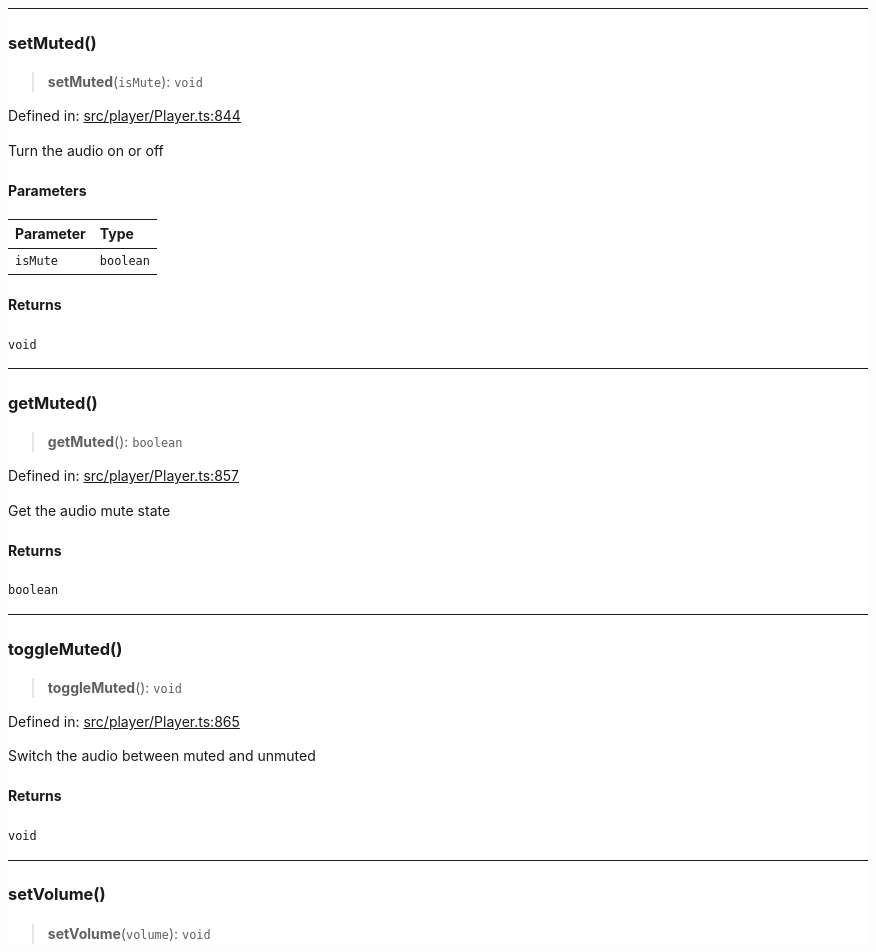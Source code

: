 ***

### setMuted()

> **setMuted**(`isMute`): `void`

Defined in: [src/player/Player.ts:844](https://github.com/jaames/flipnote.js/blob/70a96e94737c1e7105e9b3794d97b5baff2fd78b/src/player/Player.ts#L844)

Turn the audio on or off

#### Parameters

| Parameter | Type |
| :------ | :------ |
| `isMute` | `boolean` |

#### Returns

`void`

***

### getMuted()

> **getMuted**(): `boolean`

Defined in: [src/player/Player.ts:857](https://github.com/jaames/flipnote.js/blob/70a96e94737c1e7105e9b3794d97b5baff2fd78b/src/player/Player.ts#L857)

Get the audio mute state

#### Returns

`boolean`

***

### toggleMuted()

> **toggleMuted**(): `void`

Defined in: [src/player/Player.ts:865](https://github.com/jaames/flipnote.js/blob/70a96e94737c1e7105e9b3794d97b5baff2fd78b/src/player/Player.ts#L865)

Switch the audio between muted and unmuted

#### Returns

`void`

***

### setVolume()

> **setVolume**(`volume`): `void`
